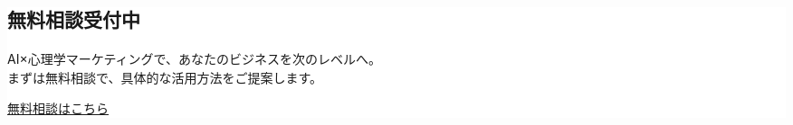 <div class="cta-section">
  <h2>無料相談受付中</h2>
  <p>AI×心理学マーケティングで、あなたのビジネスを次のレベルへ。<br>
  まずは無料相談で、具体的な活用方法をご提案します。</p>
  <a href="https://leadfive.co.jp/contact" class="btn btn-primary btn-lg">無料相談はこちら</a>
</div>

<script type="application/ld+json">
{
  "@context": "https://schema.org",
  "@type": "BlogPosting",
  "headline": "2025年版CVR改善成功事例：ECサイトが競合に差をつける5つの秘策",
  "image": "https://images.unsplash.com/photo-1551836022-aadb801c60ae?crop=entropy&cs=tinysrgb&fit=max&fm=jpg&ixid=M3w3ODc1MzN8MHwxfHNlYXJjaHwxMjl8fGJ1c2luZXNzJTIwc3VjY2Vzc3xlbnwxfDB8fHwxNzU5ODkzODA4fDA&ixlib=rb-4.1.0&q=80&w=1080&w=1200&h=630&fit=crop&crop=smart",
  "author": {
    "@type": "Organization",
    "name": "LeadFive"
  },
  "publisher": {
    "@type": "Organization",
    "name": "LeadFive",
    "logo": {
      "@type": "ImageObject",
      "url": "https://leadfive.co.jp/assets/images/logo.png"
    }
  },
  "datePublished": "2025-10-08T03:23:29.914Z",
  "description": "2025年版CVR改善成功事例：ECサイトが競合に差をつける5つの秘策 - LeadFiveが提供するAI×心理学マーケティングの実践ガイド"
}
</script>

